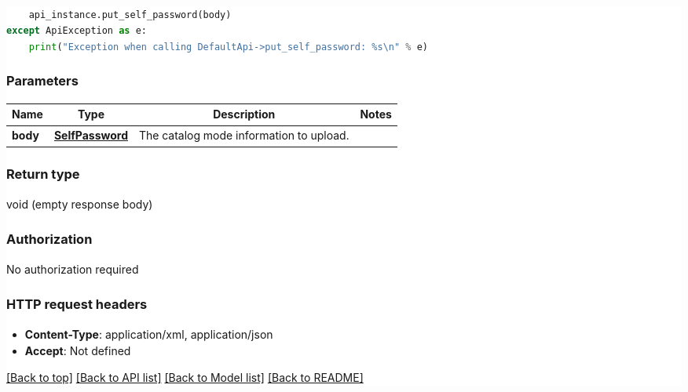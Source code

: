 ```python
    api_instance.put_self_password(body)
except ApiException as e:
    print("Exception when calling DefaultApi->put_self_password: %s\n" % e)
```

### Parameters

Name | Type | Description  | Notes
------------- | ------------- | ------------- | -------------
 **body** | [**SelfPassword**](SelfPassword.md)| The catalog mode information to upload. | 

### Return type

void (empty response body)

### Authorization

No authorization required

### HTTP request headers

 - **Content-Type**: application/xml, application/json
 - **Accept**: Not defined

[[Back to top]](#) [[Back to API list]](../README.md#documentation-for-api-endpoints) [[Back to Model list]](../README.md#documentation-for-models) [[Back to README]](../README.md)


